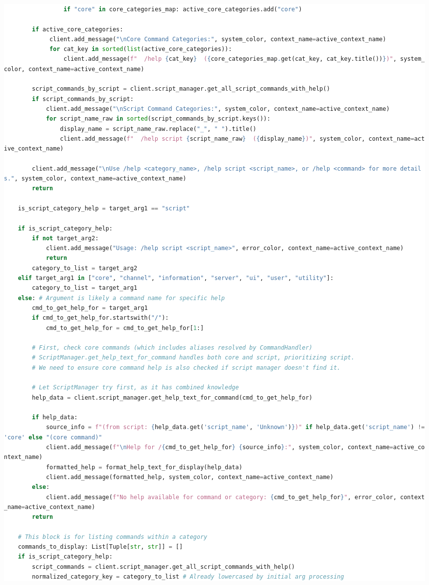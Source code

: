 ```python
                 if "core" in core_categories_map: active_core_categories.add("core")

        if active_core_categories:
             client.add_message("\nCore Command Categories:", system_color, context_name=active_context_name)
             for cat_key in sorted(list(active_core_categories)):
                 client.add_message(f"  /help {cat_key}  ({core_categories_map.get(cat_key, cat_key.title())})", system_color, context_name=active_context_name)

        script_commands_by_script = client.script_manager.get_all_script_commands_with_help()
        if script_commands_by_script:
            client.add_message("\nScript Command Categories:", system_color, context_name=active_context_name)
            for script_name_raw in sorted(script_commands_by_script.keys()):
                display_name = script_name_raw.replace("_", " ").title()
                client.add_message(f"  /help script {script_name_raw}  ({display_name})", system_color, context_name=active_context_name)

        client.add_message("\nUse /help <category_name>, /help script <script_name>, or /help <command> for more details.", system_color, context_name=active_context_name)
        return

    is_script_category_help = target_arg1 == "script"

    if is_script_category_help:
        if not target_arg2:
            client.add_message("Usage: /help script <script_name>", error_color, context_name=active_context_name)
            return
        category_to_list = target_arg2
    elif target_arg1 in ["core", "channel", "information", "server", "ui", "user", "utility"]:
        category_to_list = target_arg1
    else: # Argument is likely a command name for specific help
        cmd_to_get_help_for = target_arg1
        if cmd_to_get_help_for.startswith("/"):
            cmd_to_get_help_for = cmd_to_get_help_for[1:]

        # First, check core commands (which includes aliases resolved by CommandHandler)
        # ScriptManager.get_help_text_for_command handles both core and script, prioritizing script.
        # We need to ensure core command help is also checked if script manager doesn't find it.

        # Let ScriptManager try first, as it has combined knowledge
        help_data = client.script_manager.get_help_text_for_command(cmd_to_get_help_for)

        if help_data:
            source_info = f"(from script: {help_data.get('script_name', 'Unknown')})" if help_data.get('script_name') != 'core' else "(core command)"
            client.add_message(f"\nHelp for /{cmd_to_get_help_for} {source_info}:", system_color, context_name=active_context_name)
            formatted_help = format_help_text_for_display(help_data)
            client.add_message(formatted_help, system_color, context_name=active_context_name)
        else:
            client.add_message(f"No help available for command or category: {cmd_to_get_help_for}", error_color, context_name=active_context_name)
        return

    # This block is for listing commands within a category
    commands_to_display: List[Tuple[str, str]] = []
    if is_script_category_help:
        script_commands = client.script_manager.get_all_script_commands_with_help()
        normalized_category_key = category_to_list # Already lowercased by initial arg processing

```